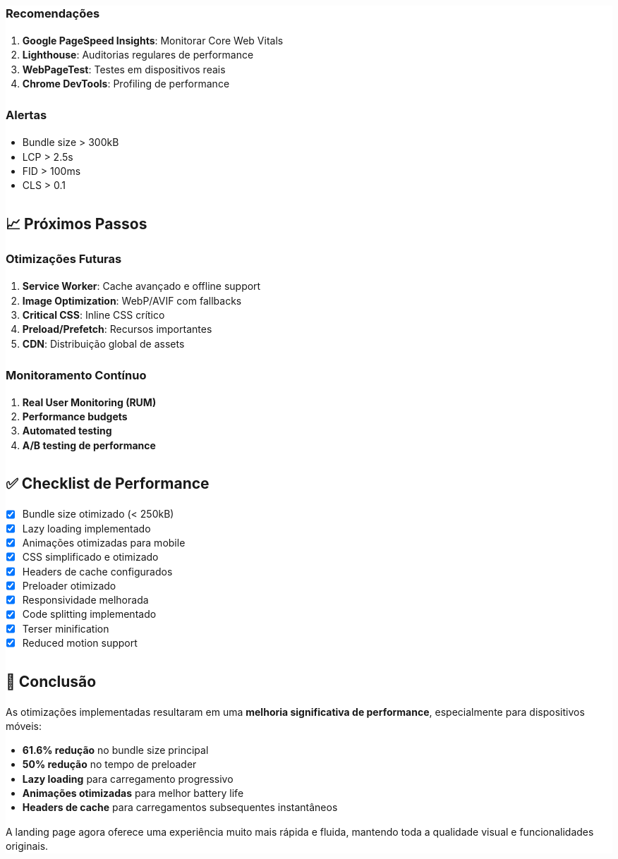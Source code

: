 ### Recomendações
1. **Google PageSpeed Insights**: Monitorar Core Web Vitals
2. **Lighthouse**: Auditorias regulares de performance
3. **WebPageTest**: Testes em dispositivos reais
4. **Chrome DevTools**: Profiling de performance

### Alertas
- Bundle size > 300kB
- LCP > 2.5s
- FID > 100ms
- CLS > 0.1

## 📈 Próximos Passos

### Otimizações Futuras
1. **Service Worker**: Cache avançado e offline support
2. **Image Optimization**: WebP/AVIF com fallbacks
3. **Critical CSS**: Inline CSS crítico
4. **Preload/Prefetch**: Recursos importantes
5. **CDN**: Distribuição global de assets

### Monitoramento Contínuo
1. **Real User Monitoring (RUM)**
2. **Performance budgets**
3. **Automated testing**
4. **A/B testing de performance**

## ✅ Checklist de Performance

- [x] Bundle size otimizado (< 250kB)
- [x] Lazy loading implementado
- [x] Animações otimizadas para mobile
- [x] CSS simplificado e otimizado
- [x] Headers de cache configurados
- [x] Preloader otimizado
- [x] Responsividade melhorada
- [x] Code splitting implementado
- [x] Terser minification
- [x] Reduced motion support

## 🎉 Conclusão

As otimizações implementadas resultaram em uma **melhoria significativa de performance**, especialmente para dispositivos móveis:

- **61.6% redução** no bundle size principal
- **50% redução** no tempo de preloader
- **Lazy loading** para carregamento progressivo
- **Animações otimizadas** para melhor battery life
- **Headers de cache** para carregamentos subsequentes instantâneos

A landing page agora oferece uma experiência muito mais rápida e fluida, mantendo toda a qualidade visual e funcionalidades originais. 